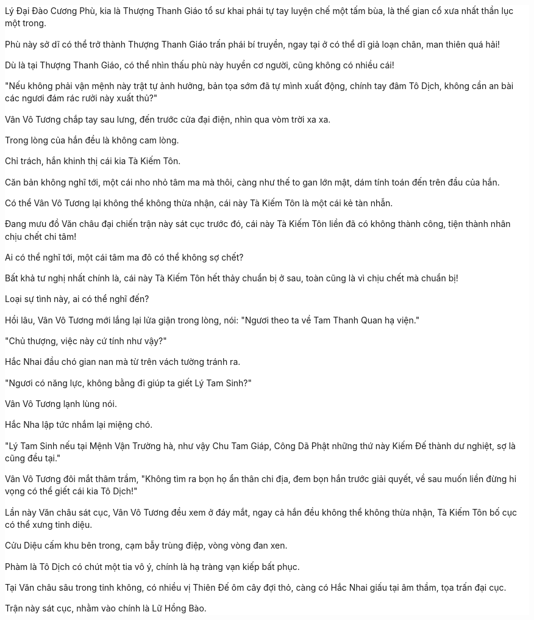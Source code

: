 Lý Đại Đào Cương Phù, kia là Thượng Thanh Giáo tổ sư khai phái tự tay luyện chế một tấm bùa, là thế gian cổ xưa nhất thần lục một trong.

Phù này sở dĩ có thể trở thành Thượng Thanh Giáo trấn phái bí truyền, ngay tại ở có thể dĩ giả loạn chân, man thiên quá hải!

Dù là tại Thượng Thanh Giáo, có thể nhìn thấu phù này huyền cơ người, cũng không có nhiều cái!

"Nếu không phải vận mệnh này trật tự ảnh hưởng, bản tọa sớm đã tự mình xuất động, chính tay đâm Tô Dịch, không cần an bài các ngươi đám rác rưởi này xuất thủ?"

Vân Vô Tương chắp tay sau lưng, đến trước cửa đại điện, nhìn qua vòm trời xa xa.

Trong lòng của hắn đều là không cam lòng.

Chỉ trách, hắn khinh thị cái kia Tà Kiếm Tôn.

Căn bản không nghĩ tới, một cái nho nhỏ tâm ma mà thôi, càng như thế to gan lớn mật, dám tính toán đến trên đầu của hắn.

Có thể Vân Vô Tương lại không thể không thừa nhận, cái này Tà Kiếm Tôn là một cái kẻ tàn nhẫn.

Đang mưu đồ Văn châu đại chiến trận này sát cục trước đó, cái này Tà Kiếm Tôn liền đã có không thành công, tiện thành nhân chịu chết chi tâm!

Ai có thể nghĩ tới, một cái tâm ma đô có thể không sợ chết?

Bất khả tư nghị nhất chính là, cái này Tà Kiếm Tôn hết thảy chuẩn bị ở sau, toàn cũng là vì chịu chết mà chuẩn bị!

Loại sự tình này, ai có thể nghĩ đến?

Hồi lâu, Vân Vô Tương mới lắng lại lửa giận trong lòng, nói: "Ngươi theo ta về Tam Thanh Quan hạ viện."

"Chủ thượng, việc này cứ tính như vậy?"

Hắc Nhai đầu chó gian nan mà từ trên vách tường tránh ra.

"Ngươi có năng lực, không bằng đi giúp ta giết Lý Tam Sinh?"

Vân Vô Tương lạnh lùng nói.

Hắc Nha lập tức nhắm lại miệng chó.

"Lý Tam Sinh nếu tại Mệnh Vận Trường hà, như vậy Chu Tam Giáp, Công Dã Phật những thứ này Kiếm Đế thành dư nghiệt, sợ là cũng đều tại."

Vân Vô Tương đôi mắt thâm trầm, "Không tìm ra bọn họ ẩn thân chi địa, đem bọn hắn trước giải quyết, về sau muốn liền đừng hi vọng có thể giết cái kia Tô Dịch!"

Lần này Văn châu sát cục, Vân Vô Tương đều xem ở đáy mắt, ngay cả hắn đều không thể không thừa nhận, Tà Kiếm Tôn bố cục có thể xưng tinh diệu.

Cửu Diệu cấm khu bên trong, cạm bẫy trùng điệp, vòng vòng đan xen.

Phàm là Tô Dịch có chút một tia vô ý, chính là hạ tràng vạn kiếp bất phục.

Tại Văn châu sâu trong tinh không, có nhiều vị Thiên Đế ôm cây đợi thỏ, càng có Hắc Nhai giấu tại âm thầm, tọa trấn đại cục.

Trận này sát cục, nhằm vào chính là Lữ Hồng Bào.
